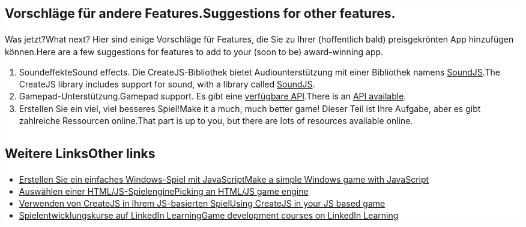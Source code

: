 ## <a name="suggestions-for-other-features"></a><span data-ttu-id="e6d4f-236">Vorschläge für andere Features.</span><span class="sxs-lookup"><span data-stu-id="e6d4f-236">Suggestions for other features.</span></span>

<span data-ttu-id="e6d4f-237">Was jetzt?</span><span class="sxs-lookup"><span data-stu-id="e6d4f-237">What next?</span></span> <span data-ttu-id="e6d4f-238">Hier sind einige Vorschläge für Features, die Sie zu Ihrer (hoffentlich bald) preisgekrönten App hinzufügen können.</span><span class="sxs-lookup"><span data-stu-id="e6d4f-238">Here are a few suggestions for features to add to your (soon to be) award-winning app.</span></span>

1. <span data-ttu-id="e6d4f-239">Soundeffekte</span><span class="sxs-lookup"><span data-stu-id="e6d4f-239">Sound effects.</span></span> <span data-ttu-id="e6d4f-240">Die CreateJS-Bibliothek bietet Audiounterstützung mit einer Bibliothek namens [SoundJS](http://www.createjs.com/soundjs).</span><span class="sxs-lookup"><span data-stu-id="e6d4f-240">The CreateJS library includes support for sound, with a library called [SoundJS](http://www.createjs.com/soundjs).</span></span>
2. <span data-ttu-id="e6d4f-241">Gamepad-Unterstützung.</span><span class="sxs-lookup"><span data-stu-id="e6d4f-241">Gamepad support.</span></span> <span data-ttu-id="e6d4f-242">Es gibt eine [verfügbare API](https://gamedevelopment.tutsplus.com/tutorials/using-the-html5-gamepad-api-to-add-controller-support-to-browser-games--cms-21345).</span><span class="sxs-lookup"><span data-stu-id="e6d4f-242">There is an [API available](https://gamedevelopment.tutsplus.com/tutorials/using-the-html5-gamepad-api-to-add-controller-support-to-browser-games--cms-21345).</span></span>
3. <span data-ttu-id="e6d4f-243">Erstellen Sie ein viel, viel besseres Spiel!</span><span class="sxs-lookup"><span data-stu-id="e6d4f-243">Make it a much, much better game!</span></span> <span data-ttu-id="e6d4f-244">Dieser Teil ist Ihre Aufgabe, aber es gibt zahlreiche Ressourcen online.</span><span class="sxs-lookup"><span data-stu-id="e6d4f-244">That part is up to you, but there are lots of resources available online.</span></span> 

## <a name="other-links"></a><span data-ttu-id="e6d4f-245">Weitere Links</span><span class="sxs-lookup"><span data-stu-id="e6d4f-245">Other links</span></span>

* [<span data-ttu-id="e6d4f-246">Erstellen Sie ein einfaches Windows-Spiel mit JavaScript</span><span class="sxs-lookup"><span data-stu-id="e6d4f-246">Make a simple Windows game with JavaScript</span></span>](https://www.sitepoint.com/creating-a-simple-windows-8-game-with-javascript-game-basics-createjseaseljs/)
* [<span data-ttu-id="e6d4f-247">Auswählen einer HTML/JS-Spielengine</span><span class="sxs-lookup"><span data-stu-id="e6d4f-247">Picking an HTML/JS game engine</span></span>](https://html5gameengine.com/)
* [<span data-ttu-id="e6d4f-248">Verwenden von CreateJS in Ihrem JS-basierten Spiel</span><span class="sxs-lookup"><span data-stu-id="e6d4f-248">Using CreateJS in your JS based game</span></span>](https://blogs.msdn.microsoft.com/cbowen/2012/09/19/using-createjs-in-your-javascript-based-windows-8-game/)
* [<span data-ttu-id="e6d4f-249">Spielentwicklungskurse auf LinkedIn Learning</span><span class="sxs-lookup"><span data-stu-id="e6d4f-249">Game development courses on LinkedIn Learning</span></span>](https://www.linkedin.com/learning/topics/game-development)
